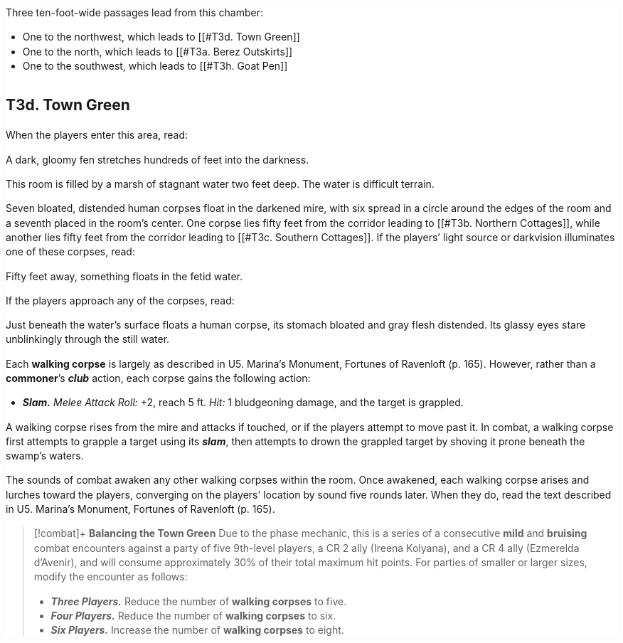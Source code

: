 Three ten-foot-wide passages lead from this chamber:

* One to the northwest, which leads to [[#T3d. Town Green]]
* One to the north, which leads to [[#T3a. Berez Outskirts]]
* One to the southwest, which leads to [[#T3h. Goat Pen]]

## T3d. Town Green
When the players enter this area, read:

<div class="description">
<p>A dark, gloomy fen stretches hundreds of feet into the darkness.</p>
</div>

This room is filled by a marsh of stagnant water two feet deep. The water is difficult terrain.

Seven bloated, distended human corpses float in the darkened mire, with six spread in a circle around the edges of the room and a seventh placed in the room’s center. One corpse lies fifty feet from the corridor leading to [[#T3b. Northern Cottages]], while another lies fifty feet from the corridor leading to [[#T3c. Southern Cottages]]. If the players’ light source or darkvision illuminates one of these corpses, read:

<div class="description">
<p>Fifty feet away, something floats in the fetid water.</p>
</div>

If the players approach any of the corpses, read:

<div class="description">
<p>Just beneath the water’s surface floats a human corpse, its stomach bloated and gray flesh distended. Its glassy eyes stare unblinkingly through the still water.</p>
</div>

Each **walking corpse** is largely as described in <span class="citation">U5. Marina’s Monument, Fortunes of Ravenloft (p. 165)</span>. However, rather than a **commoner**’s ***club*** action, each corpse gains the following action:

* ***Slam.*** *Melee Attack Roll:* +2, reach 5 ft. *Hit:* 1 bludgeoning damage, and the target is grappled.

A walking corpse rises from the mire and attacks if touched, or if the players attempt to move past it. In combat, a walking corpse first attempts to grapple a target using its ***slam***, then attempts to drown the grappled target by shoving it prone beneath the swamp’s waters.

The sounds of combat awaken any other walking corpses within the room. Once awakened, each walking corpse arises and lurches toward the players, converging on the players’ location by sound five rounds later. When they do, read the text described in <span class="citation">U5. Marina’s Monument, Fortunes of Ravenloft (p. 165)</span>.

> [!combat]+ **Balancing the Town Green** 
> Due to the phase mechanic, this is a series of a consecutive **mild** and **bruising** combat encounters against a party of five 9th-level players, a CR 2 ally (Ireena Kolyana), and a CR 4 ally (Ezmerelda d’Avenir), and will consume approximately 30% of their total maximum hit points. For parties of smaller or larger sizes, modify the encounter as follows:
> 
> - _**Three Players.**_ Reduce the number of **walking corpses** to five.
> - _**Four Players.**_ Reduce the number of **walking corpses** to six.
> - _**Six Players.**_ Increase the number of **walking corpses** to eight.
